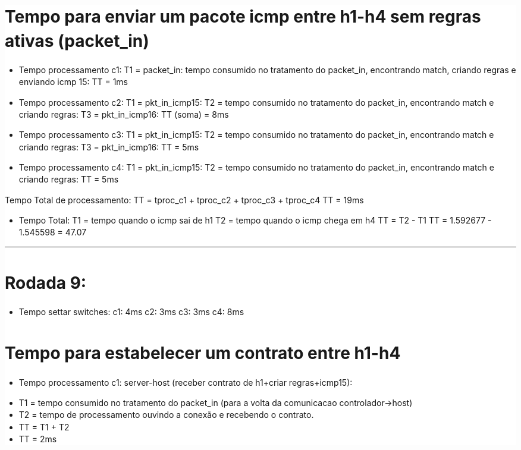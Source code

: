 
# Tempo para enviar um pacote icmp entre h1-h4 sem regras ativas (packet_in)
* Tempo processamento c1:
T1 = packet_in: tempo consumido no tratamento do packet_in, encontrando match, criando regras e enviando icmp 15:
TT = 1ms

* Tempo processamento c2:
T1 = pkt_in_icmp15:
T2 = tempo consumido no tratamento do packet_in, encontrando match e criando regras:
T3 = pkt_in_icmp16:
TT (soma) = 8ms

* Tempo processamento c3:
T1 = pkt_in_icmp15:
T2 = tempo consumido no tratamento do packet_in, encontrando match e criando regras:
T3 = pkt_in_icmp16:
TT = 5ms

* Tempo processamento c4:
T1 = pkt_in_icmp15:
T2 = tempo consumido no tratamento do packet_in, encontrando match e criando regras:
TT = 5ms

Tempo Total de processamento:
TT = tproc_c1 + tproc_c2 + tproc_c3 + tproc_c4
TT = 19ms

* Tempo Total:
T1 = tempo quando o icmp sai de h1
T2 = tempo quando o icmp chega em h4
TT = T2 - T1
TT = 1.592677 - 1.545598 = 47.07

--------------------------------------------------------

# Rodada 9:
* Tempo settar switches:
c1: 4ms
c2: 3ms
c3: 3ms
c4: 8ms

# Tempo para estabelecer um contrato entre h1-h4
* Tempo processamento c1:
server-host (receber contrato de h1+criar regras+icmp15):
- T1 = tempo consumido no tratamento do packet_in (para a volta da comunicacao controlador->host)
- T2 = tempo de processamento ouvindo a conexão e recebendo o contrato.
- TT = T1 + T2
- TT = 2ms
